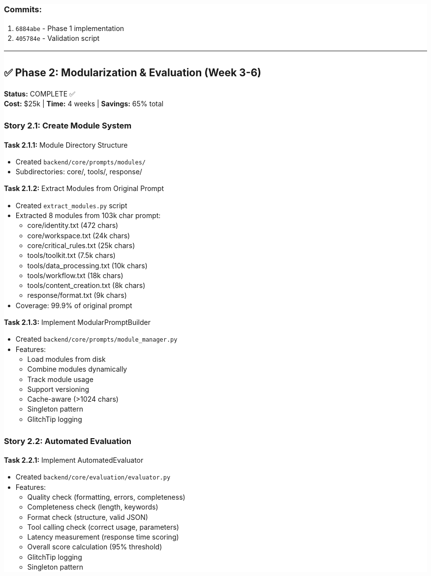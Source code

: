 ### Commits:
1. `6884abe` - Phase 1 implementation
2. `405784e` - Validation script

---

## ✅ Phase 2: Modularization & Evaluation (Week 3-6)

**Status:** COMPLETE ✅  
**Cost:** $25k | **Time:** 4 weeks | **Savings:** 65% total

### Story 2.1: Create Module System

**Task 2.1.1:** Module Directory Structure
- Created `backend/core/prompts/modules/`
- Subdirectories: core/, tools/, response/

**Task 2.1.2:** Extract Modules from Original Prompt
- Created `extract_modules.py` script
- Extracted 8 modules from 103k char prompt:
  * core/identity.txt (472 chars)
  * core/workspace.txt (24k chars)
  * core/critical_rules.txt (25k chars)
  * tools/toolkit.txt (7.5k chars)
  * tools/data_processing.txt (10k chars)
  * tools/workflow.txt (18k chars)
  * tools/content_creation.txt (8k chars)
  * response/format.txt (9k chars)
- Coverage: 99.9% of original prompt

**Task 2.1.3:** Implement ModularPromptBuilder
- Created `backend/core/prompts/module_manager.py`
- Features:
  * Load modules from disk
  * Combine modules dynamically
  * Track module usage
  * Support versioning
  * Cache-aware (>1024 chars)
  * Singleton pattern
  * GlitchTip logging

### Story 2.2: Automated Evaluation

**Task 2.2.1:** Implement AutomatedEvaluator
- Created `backend/core/evaluation/evaluator.py`
- Features:
  * Quality check (formatting, errors, completeness)
  * Completeness check (length, keywords)
  * Format check (structure, valid JSON)
  * Tool calling check (correct usage, parameters)
  * Latency measurement (response time scoring)
  * Overall score calculation (95% threshold)
  * GlitchTip logging
  * Singleton pattern
